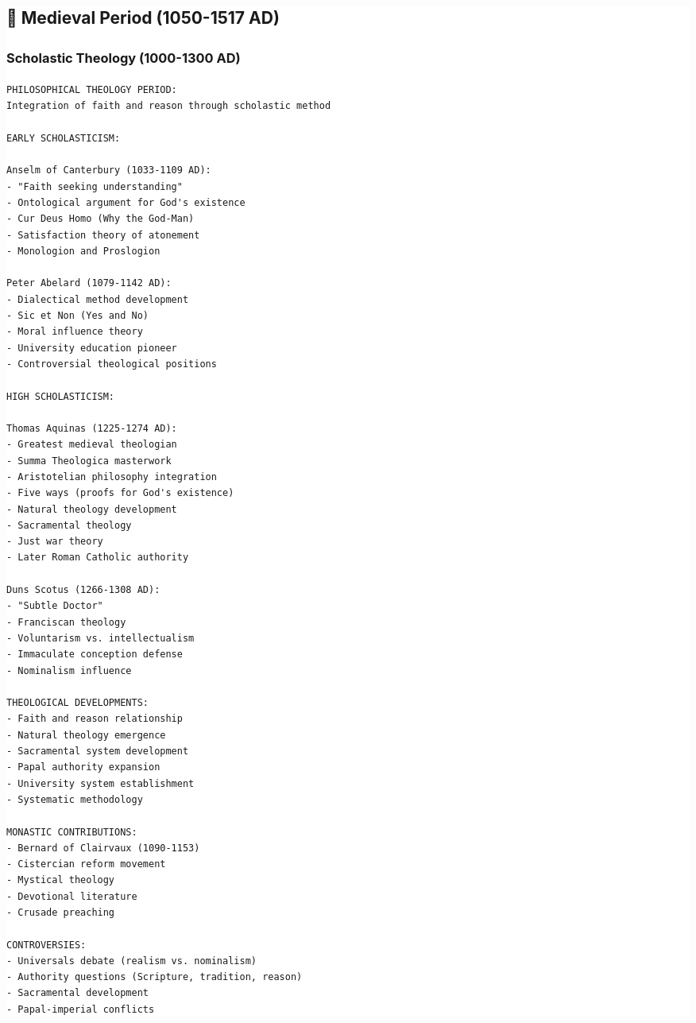 ## 🏰 Medieval Period (1050-1517 AD)

### Scholastic Theology (1000-1300 AD)
```
PHILOSOPHICAL THEOLOGY PERIOD:
Integration of faith and reason through scholastic method

EARLY SCHOLASTICISM:

Anselm of Canterbury (1033-1109 AD):
- "Faith seeking understanding"
- Ontological argument for God's existence
- Cur Deus Homo (Why the God-Man)
- Satisfaction theory of atonement
- Monologion and Proslogion

Peter Abelard (1079-1142 AD):
- Dialectical method development
- Sic et Non (Yes and No)
- Moral influence theory
- University education pioneer
- Controversial theological positions

HIGH SCHOLASTICISM:

Thomas Aquinas (1225-1274 AD):
- Greatest medieval theologian
- Summa Theologica masterwork
- Aristotelian philosophy integration
- Five ways (proofs for God's existence)
- Natural theology development
- Sacramental theology
- Just war theory
- Later Roman Catholic authority

Duns Scotus (1266-1308 AD):
- "Subtle Doctor"
- Franciscan theology
- Voluntarism vs. intellectualism
- Immaculate conception defense
- Nominalism influence

THEOLOGICAL DEVELOPMENTS:
- Faith and reason relationship
- Natural theology emergence
- Sacramental system development
- Papal authority expansion
- University system establishment
- Systematic methodology

MONASTIC CONTRIBUTIONS:
- Bernard of Clairvaux (1090-1153)
- Cistercian reform movement
- Mystical theology
- Devotional literature
- Crusade preaching

CONTROVERSIES:
- Universals debate (realism vs. nominalism)
- Authority questions (Scripture, tradition, reason)
- Sacramental development
- Papal-imperial conflicts
```